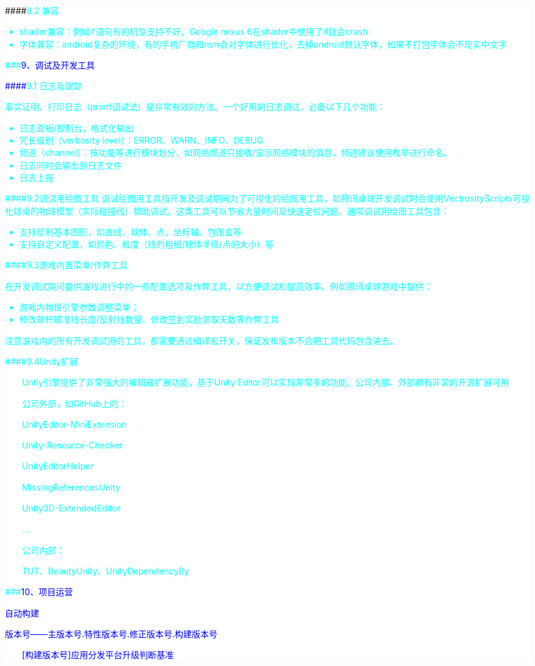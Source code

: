####<font color="#00FFFF">8.2 兼容
- shader兼容：例如if语句有的机型支持不好，Google nexus 6在shader中使用了if就会crash
- 字体兼容：android复杂的环境，有的手机厂商和rom会对字体进行优化，去掉android默认字体，如果不打包字体会不现实中文字

###<font color="#0000ff">9、调试及开发工具

####<font color="#00FFFF">9.1 日志及跟踪

事实证明，打印日志（printf调试法）是非常有效的方法。一个好用的日志调试，必备以下几个功能：

- 日志面板/控制台，格式化输出
- 冗长级别（verbosity level）：ERROR、WARN、INFO、DEBUG
- 频道（channel）：按功能等进行模块划分，如网络频道只接收/显示网络模块的消息，频道建议使用枚举进行命名。
- 日志同时会输出到日志文件
- 日志上报


####<font color="#00FFFF">9.2调试用绘图工具
调试绘图用工具指开发及调试期间为了可视化的绘图用工具，如腾讯桌球开发调试时会使用VectrosityScripts可视化球桌的物理模型（实际碰撞线）帮助调试。这类工具可以节省大量时间及快速定位问题。通常调试用绘图工具包含：

- 支持绘制基本图形，如直线、球体、点、坐标轴、包围盒等
- 支持自定义配置，如颜色、粒度（线的粗细/球体半径/点的大小）等


####<font color="#00FFFF">9.3游戏内置菜单/作弊工具

在开发调试期间提供游戏进行中的一些配置选项及作弊工具，以方便调试和提高效率。例如腾讯桌球游戏中提供：

- 游戏内物理引擎参数调整菜单；
- 修改球杆瞄准线长度/反射线数量、修改签到奖励领取天数等作弊工具

注意游戏内的所有开发调试用的工具，都需要通过编译宏开关，保证发布版本不会把工具代码包含进去。


####<font color="#00FFFF">9.4Unity扩展

　　Untiy引擎提供了非常强大的编辑器扩展功能，基于Unity Editor可以实现非常多的功能。公司内部、外部都有非常的开源扩展可用

　　公司外部，如GitHub上的：

　　UnityEditor-MiniExtension

　　Unity-Resource-Checker

　　UnityEditorHelper

　　MissingReferencesUnity

　　Unity3D-ExtendedEditor

　　…

　　公司内部：

　　TUT、BeautyUnity、UnityDependencyBy

###<font color="#0000ff">10、项目运营

<font color="#0000ff">自动构建

版本号——主版本号.特性版本号.修正版本号.构建版本号

　　[构建版本号]应用分发平台升级判断基准
